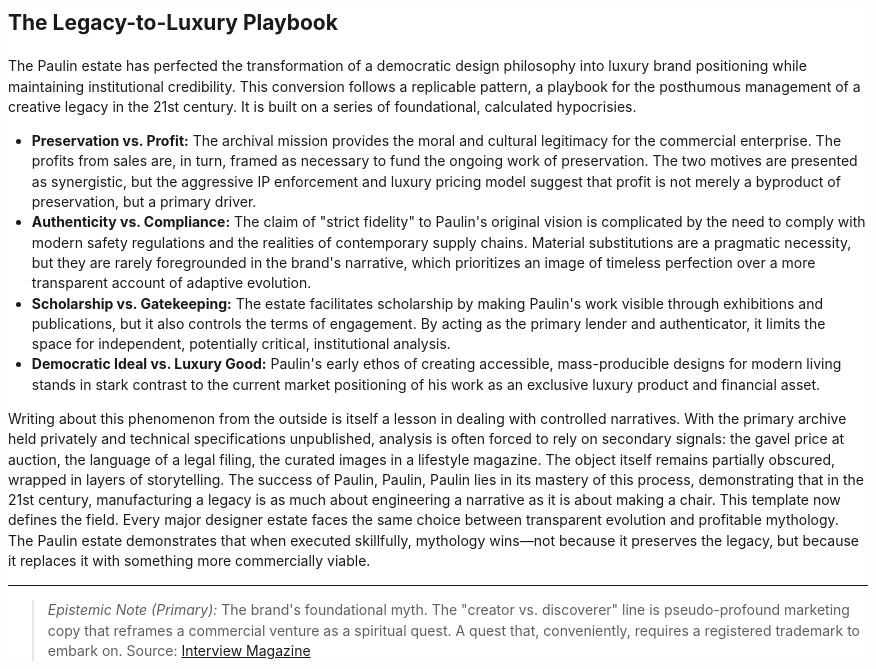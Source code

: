 ## The Legacy-to-Luxury Playbook

The Paulin estate has perfected the transformation of a democratic design
philosophy into luxury brand positioning while maintaining institutional
credibility. This conversion follows a replicable pattern, a playbook for the
posthumous management of a creative legacy in the 21st century. It is built on a
series of foundational, calculated hypocrisies.

- **Preservation vs. Profit:** The archival mission provides the moral and
  cultural legitimacy for the commercial enterprise. The profits from sales are,
  in turn, framed as necessary to fund the ongoing work of preservation. The two
  motives are presented as synergistic, but the aggressive IP enforcement and
  luxury pricing model suggest that profit is not merely a byproduct of
  preservation, but a primary driver.
- **Authenticity vs. Compliance:** The claim of "strict fidelity" to Paulin's
  original vision is complicated by the need to comply with modern safety
  regulations and the realities of contemporary supply chains. Material
  substitutions are a pragmatic necessity, but they are rarely foregrounded in
  the brand's narrative, which prioritizes an image of timeless perfection over
  a more transparent account of adaptive evolution.
- **Scholarship vs. Gatekeeping:** The estate facilitates scholarship by making
  Paulin's work visible through exhibitions and publications, but it also
  controls the terms of engagement. By acting as the primary lender and
  authenticator, it limits the space for independent, potentially critical,
  institutional analysis.
- **Democratic Ideal vs. Luxury Good:** Paulin's early ethos of creating
  accessible, mass-producible designs for modern living stands in stark contrast
  to the current market positioning of his work as an exclusive luxury product
  and financial asset.

Writing about this phenomenon from the outside is itself a lesson in dealing
with controlled narratives. With the primary archive held privately and
technical specifications unpublished, analysis is often forced to rely on
secondary signals: the gavel price at auction, the language of a legal filing,
the curated images in a lifestyle magazine. The object itself remains partially
obscured, wrapped in layers of storytelling. The success of Paulin, Paulin,
Paulin lies in its mastery of this process, demonstrating that in the 21st
century, manufacturing a legacy is as much about engineering a narrative as it
is about making a chair. This template now defines the field. Every major
designer estate faces the same choice between transparent evolution and
profitable mythology. The Paulin estate demonstrates that when executed
skillfully, mythology wins—not because it preserves the legacy, but because it
replaces it with something more commercially viable.

---

[^1]: **Interview Magazine, 2016** – _Benjamin Paulin_

> _Epistemic Note (Primary):_ The brand's foundational myth. The "creator vs.
> discoverer" line is pseudo-profound marketing copy that reframes a commercial
> venture as a spiritual quest. A quest that, conveniently, requires a
> registered trademark to embark on. Source:
> [Interview Magazine](https://www.interviewmagazine.com/culture/benjamin-paulin)


[^2]: **Benjamin Paulin, 2025** – _"The Dune" Sofa, Lineage, & Everyday Form_
[^4]: **Le Monde, 2024** – _Inside the workshop that furnishes France_
[^5]: **Paulin Paulin Paulin, 2025** – _Shop – Paulin Paulin Paulin_
[^6]: **Artifort, 2024** – _Anniversary Edition: Pierre Paulin lounge chairs_
[^7]: **Architectural Digest, 2017** – _Pierre Paulin Debuts at Ralph Pucci_
[^9]: **Phillips, 2024** – _Design Thursday, May 2, 2024 at BST_
[^10]: **Sotheby’s, 2024** – _Pierre Paulin: Design Icon_
[^13]: **OYUNA, 2024** – _Circle Conversations with Maïa Paulin_